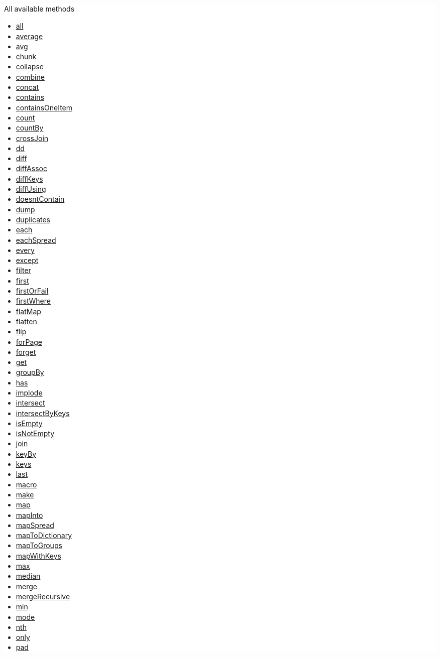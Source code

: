 All available methods

- [all](#all)
- [average](#average)
- [avg](#avg)
- [chunk](#chunk)
- [collapse](#collapse)
- [combine](#combine)
- [concat](#concat)
- [contains](#contains)
- [containsOneItem](#containsoneitem)
- [count](#count)
- [countBy](#countby)
- [crossJoin](#crossjoin)
- [dd](#dd)
- [diff](#diff)
- [diffAssoc](#diffassoc)
- [diffKeys](#diffkeys)
- [diffUsing](#diffusing)
- [doesntContain](#doesntcontain)
- [dump](#dump)
- [duplicates](#duplicates)
- [each](#each)
- [eachSpread](#eachspread)
- [every](#every)
- [except](#except)
- [filter](#filter)
- [first](#first)
- [firstOrFail](#firstorfail)
- [firstWhere](#firstwhere)
- [flatMap](#flatmap)
- [flatten](#flatten)
- [flip](#flip)
- [forPage](#forpage)
- [forget](#forget)
- [get](#get)
- [groupBy](#groupby)
- [has](#has)
- [implode](#implode)
- [intersect](#intersect)
- [intersectByKeys](#intersectbykeys)
- [isEmpty](#isempty)
- [isNotEmpty](#isnotempty)
- [join](#join)
- [keyBy](#keyby)
- [keys](#keys)
- [last](#last)
- [macro](#macro)
- [make](#make)
- [map](#map)
- [mapInto](#mapinto)
- [mapSpread](#mapspread)
- [mapToDictionary](#maptodictionary)
- [mapToGroups](#maptogroups)
- [mapWithKeys](#mapwithkeys)
- [max](#max)
- [median](#median)
- [merge](#merge)
- [mergeRecursive](#mergerecursive)
- [min](#min)
- [mode](#mode)
- [nth](#nth)
- [only](#only)
- [pad](#pad)
